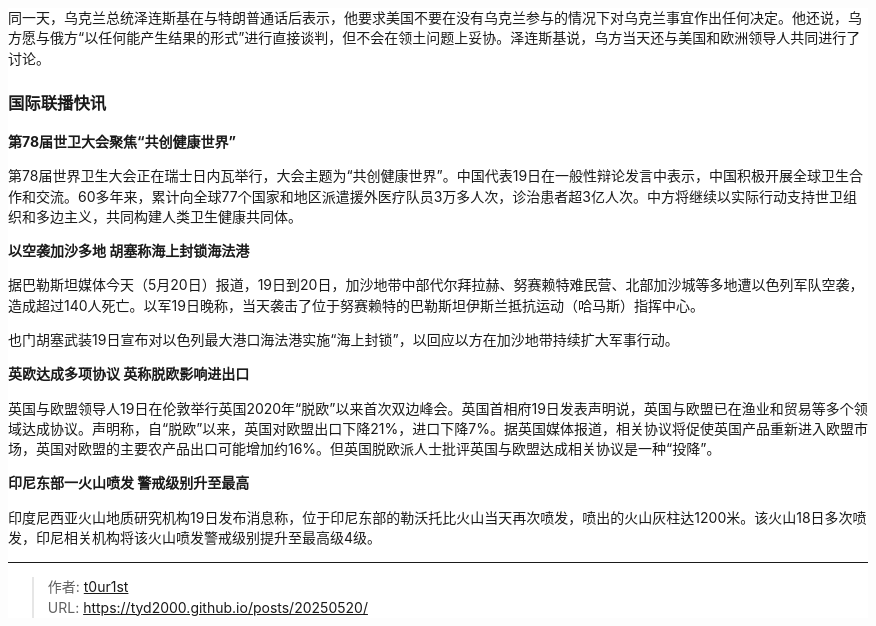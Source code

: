 同一天，乌克兰总统泽连斯基在与特朗普通话后表示，他要求美国不要在没有乌克兰参与的情况下对乌克兰事宜作出任何决定。他还说，乌方愿与俄方“以任何能产生结果的形式”进行直接谈判，但不会在领土问题上妥协。泽连斯基说，乌方当天还与美国和欧洲领导人共同进行了讨论。

<iframe
    width="100%"
    height="450"
    src="https://content-static.cctvnews.cctv.com/snow-book/video.html?item_id=3651930736220599220&track_id=550610B7-D769-4309-9633-4A4AA6F91A7B_769444497026"
></iframe>

### 国际联播快讯

**第78届世卫大会聚焦“共创健康世界”**

第78届世界卫生大会正在瑞士日内瓦举行，大会主题为“共创健康世界”。中国代表19日在一般性辩论发言中表示，中国积极开展全球卫生合作和交流。60多年来，累计向全球77个国家和地区派遣援外医疗队员3万多人次，诊治患者超3亿人次。中方将继续以实际行动支持世卫组织和多边主义，共同构建人类卫生健康共同体。

**以空袭加沙多地 胡塞称海上封锁海法港**

据巴勒斯坦媒体今天（5月20日）报道，19日到20日，加沙地带中部代尔拜拉赫、努赛赖特难民营、北部加沙城等多地遭以色列军队空袭，造成超过140人死亡。以军19日晚称，当天袭击了位于努赛赖特的巴勒斯坦伊斯兰抵抗运动（哈马斯）指挥中心。

也门胡塞武装19日宣布对以色列最大港口海法港实施“海上封锁”，以回应以方在加沙地带持续扩大军事行动。

**英欧达成多项协议 英称脱欧影响进出口**

英国与欧盟领导人19日在伦敦举行英国2020年“脱欧”以来首次双边峰会。英国首相府19日发表声明说，英国与欧盟已在渔业和贸易等多个领域达成协议。声明称，自“脱欧”以来，英国对欧盟出口下降21%，进口下降7%。据英国媒体报道，相关协议将促使英国产品重新进入欧盟市场，英国对欧盟的主要农产品出口可能增加约16%。但英国脱欧派人士批评英国与欧盟达成相关协议是一种“投降”。

**印尼东部一火山喷发 警戒级别升至最高**

印度尼西亚火山地质研究机构19日发布消息称，位于印尼东部的勒沃托比火山当天再次喷发，喷出的火山灰柱达1200米。该火山18日多次喷发，印尼相关机构将该火山喷发警戒级别提升至最高级4级。

<iframe
    width="100%"
    height="450"
    src="https://content-static.cctvnews.cctv.com/snow-book/video.html?item_id=9569846891824438546&track_id=144FA8BD-B15B-411B-81F4-76D4F57FDD1C_769444503278"
></iframe>


---

> 作者: [t0ur1st](https://github.com/tyd2000)  
> URL: https://tyd2000.github.io/posts/20250520/  

